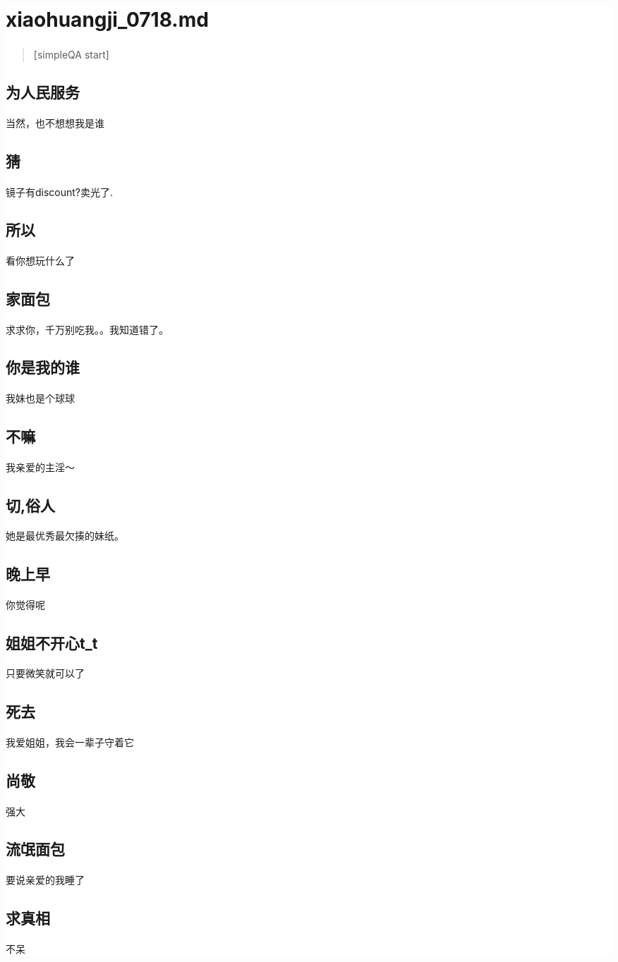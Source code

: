 # xiaohuangji_0718.md


> [simpleQA start]

## 为人民服务
当然，也不想想我是谁

## 猜
镜子有discount?卖光了.

## 所以
看你想玩什么了

## 家面包
求求你，千万别吃我。。我知道错了。

## 你是我的谁
我妹也是个球球

## 不嘛
我亲爱的主淫～

## 切,俗人
她是最优秀最欠揍的妹纸。

## 晚上早
你觉得呢

## 姐姐不开心t_t
只要微笑就可以了

## 死去
我爱姐姐，我会一辈子守着它

## 尚敬
强大

## 流氓面包
要说亲爱的我睡了

## 求真相
不呆
